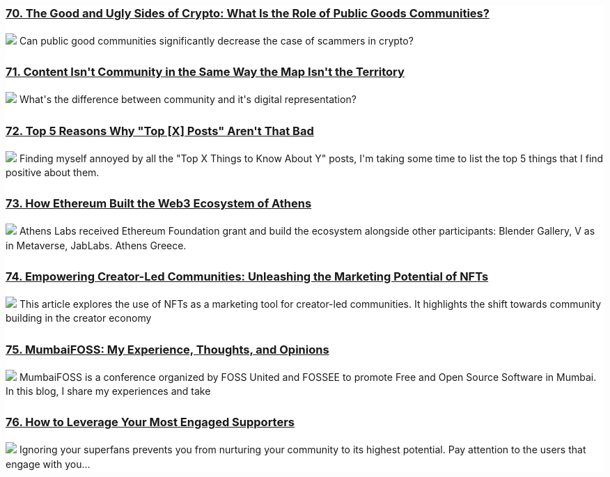 ### [70. The Good and Ugly Sides of Crypto: What Is the Role of Public Goods Communities?](https://hackernoon.com/the-good-and-ugly-sides-of-crypto-what-is-the-role-of-public-goods-communities)
![](https://cdn.hackernoon.com/images/3i5voH2MqsPo2d6bnHSyGz0t2Bb2-p193msm.jpeg)
Can public good communities significantly decrease the case of scammers in crypto?

### [71. Content Isn't Community in the Same Way the Map Isn't the Territory](https://hackernoon.com/content-isnt-community-in-the-same-way-the-map-isnt-the-territory)
![](https://cdn.hackernoon.com/images/QBI79gOovQWG4emm06zWqeGw5UM2-rh031x3.jpeg)
What's the difference between community and it's digital representation?

### [72. Top 5 Reasons Why "Top [X] Posts" Aren't That Bad](https://hackernoon.com/top-5-reasons-why-top-x-posts-arent-that-bad)
![](https://cdn.hackernoon.com/images/MVDKlMHR1HPFFF37fXb1X5rn9uk1-5d03g99.jpeg)
Finding myself annoyed by all the "Top X Things to Know About Y" posts, I'm taking some time to list the top 5 things that I find positive about them.

### [73. How Ethereum Built the Web3 Ecosystem of Athens](https://hackernoon.com/how-ethereum-built-the-web3-ecosystem-of-athens)
![](https://cdn.hackernoon.com/images/ghQLyr5Yn0QevLGYNcGLX9DtWqh2-cvj3qkk.jpeg)
Athens Labs received Ethereum Foundation grant and build the ecosystem alongside other participants: Blender Gallery, V as in Metaverse, JabLabs. Athens Greece.

### [74. Empowering Creator-Led Communities: Unleashing the Marketing Potential of NFTs ](https://hackernoon.com/empowering-creator-led-communities-unleashing-the-marketing-potential-of-nfts)
![](https://cdn.hackernoon.com/images/HvpAvSh4fdRJmPl3ogYCgRsbXIz1-3993q30.jpeg)
This article explores the use of NFTs as a marketing tool for creator-led communities. It highlights the shift towards community building in the creator economy

### [75. MumbaiFOSS: My Experience, Thoughts, and Opinions](https://hackernoon.com/mumbaifoss-my-experience-thoughts-and-opinions)
![](https://cdn.hackernoon.com/images/dNNBDAvxyhdzfKhIWAuPr4PE1Zx1-e993n71.jpeg)
MumbaiFOSS is a conference organized by FOSS United and FOSSEE to promote Free and Open Source Software in Mumbai. In this blog, I share my experiences and take

### [76. How to Leverage Your Most Engaged Supporters](https://hackernoon.com/how-to-leverage-your-most-engaged-supporters)
![](https://cdn.hackernoon.com/images/how-to-leverage-your-most-engaged-supporters-cle668vex000001s6bxw00c10.png)
Ignoring your superfans prevents you from nurturing your community to its highest potential. Pay attention to the users that engage with you...
